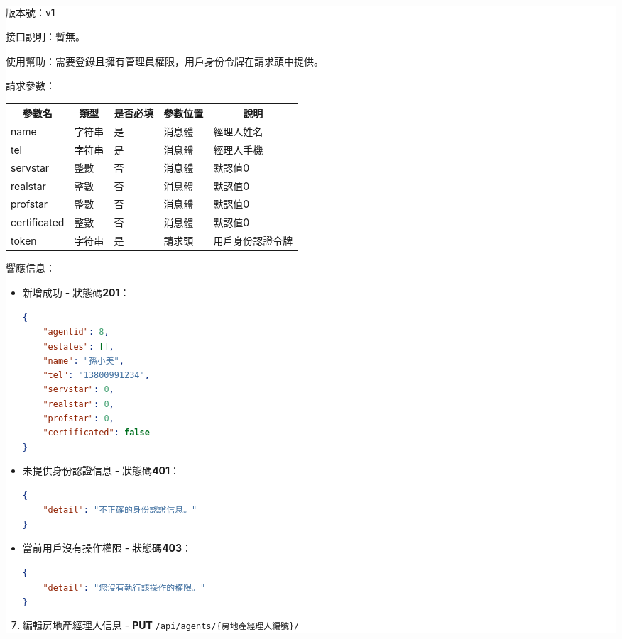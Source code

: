    版本號：v1

   接口說明：暫無。

   使用幫助：需要登錄且擁有管理員權限，用戶身份令牌在請求頭中提供。

   請求參數：

   | 參數名       | 類型   | 是否必填 | 參數位置 | 說明             |
   | ------------ | ------ | -------- | -------- | ---------------- |
   | name         | 字符串 | 是       | 消息體   | 經理人姓名       |
   | tel          | 字符串 | 是       | 消息體   | 經理人手機       |
   | servstar     | 整數   | 否       | 消息體   | 默認值0          |
   | realstar     | 整數   | 否       | 消息體   | 默認值0          |
   | profstar     | 整數   | 否       | 消息體   | 默認值0          |
   | certificated | 整數   | 否       | 消息體   | 默認值0          |
   | token        | 字符串 | 是       | 請求頭   | 用戶身份認證令牌 |

   響應信息：

   - 新增成功 - 狀態碼**201**：

     ```JSON
     {
         "agentid": 8,
         "estates": [],
         "name": "孫小美",
         "tel": "13800991234",
         "servstar": 0,
         "realstar": 0,
         "profstar": 0,
         "certificated": false
     }
     ```

   - 未提供身份認證信息 - 狀態碼**401**：

     ```JSON
     {
         "detail": "不正確的身份認證信息。"
     }
     ```

   - 當前用戶沒有操作權限 - 狀態碼**403**：

     ```JSON
     {
         "detail": "您沒有執行該操作的權限。"
     }
     ```

7. 編輯房地產經理人信息 - **PUT** `/api/agents/{房地產經理人編號}/`
